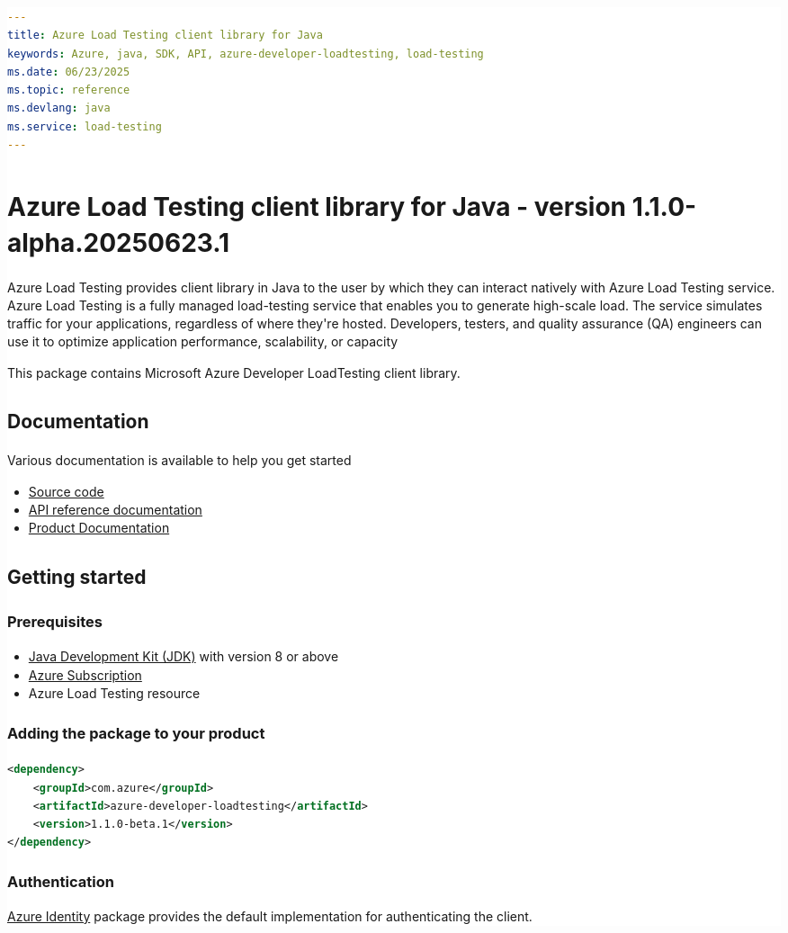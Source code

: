 ```yaml
---
title: Azure Load Testing client library for Java
keywords: Azure, java, SDK, API, azure-developer-loadtesting, load-testing
ms.date: 06/23/2025
ms.topic: reference
ms.devlang: java
ms.service: load-testing
---
```

# Azure Load Testing client library for Java - version 1.1.0-alpha.20250623.1 


Azure Load Testing provides client library in Java to the user by which they can interact natively with Azure Load Testing service. Azure Load Testing is a fully managed load-testing service that enables you to generate high-scale load. The service simulates traffic for your applications, regardless of where they're hosted. Developers, testers, and quality assurance (QA) engineers can use it to optimize application performance, scalability, or capacity

This package contains Microsoft Azure Developer LoadTesting client library.

## Documentation

Various documentation is available to help you get started

- [Source code][source_code]
- [API reference documentation][api_reference_doc]
- [Product Documentation][product_documentation]

## Getting started

### Prerequisites

- [Java Development Kit (JDK)][jdk] with version 8 or above
- [Azure Subscription][azure_subscription]
- Azure Load Testing resource

### Adding the package to your product

[//]: # ({x-version-update-start;com.azure:azure-developer-loadtesting;current})
```xml
<dependency>
    <groupId>com.azure</groupId>
    <artifactId>azure-developer-loadtesting</artifactId>
    <version>1.1.0-beta.1</version>
</dependency>
```
[//]: # ({x-version-update-end})

### Authentication

[Azure Identity][azure_identity] package provides the default implementation for authenticating the client.


[source_code]: https://github.com/Azure/azure-sdk-for-java/blob/main/sdk/loadtesting/azure-developer-loadtesting/src
[sample_code]: https://github.com/Azure/azure-sdk-for-java/blob/main/sdk/loadtesting/azure-developer-loadtesting/src/samples
[data_plane_uri]: https://learn.microsoft.com/rest/api/loadtesting/data-plane-uri
[api_reference_doc]: https://learn.microsoft.com/rest/api/loadtesting/
[product_documentation]: https://azure.microsoft.com/services/load-testing/
[jdk]: https://learn.microsoft.com/java/azure/jdk/
[azure_subscription]: https://azure.microsoft.com/free/
[azure_identity]: https://github.com/Azure/azure-sdk-for-java/blob/main/sdk/identity/azure-identity
[logging]: https://github.com/Azure/azure-sdk-for-java/wiki/Logging-in-Azure-SDK